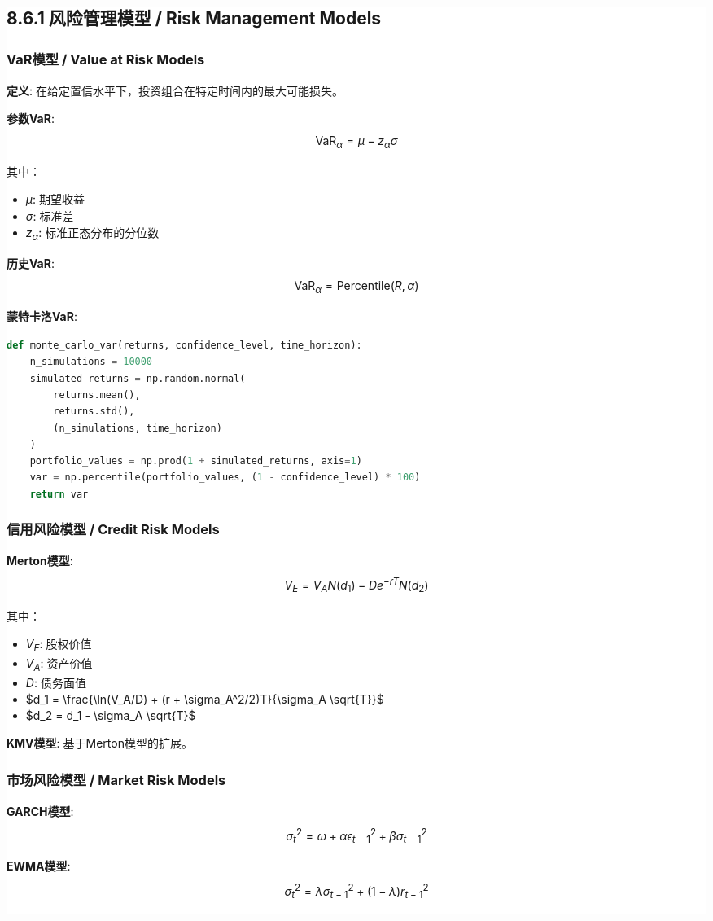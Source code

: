 ## 8.6.1 风险管理模型 / Risk Management Models

### VaR模型 / Value at Risk Models

**定义**: 在给定置信水平下，投资组合在特定时间内的最大可能损失。

**参数VaR**:
$$\text{VaR}_\alpha = \mu - z_\alpha \sigma$$

其中：

- $\mu$: 期望收益
- $\sigma$: 标准差
- $z_\alpha$: 标准正态分布的分位数

**历史VaR**:
$$\text{VaR}_\alpha = \text{Percentile}(R, \alpha)$$

**蒙特卡洛VaR**:

```python
def monte_carlo_var(returns, confidence_level, time_horizon):
    n_simulations = 10000
    simulated_returns = np.random.normal(
        returns.mean(), 
        returns.std(), 
        (n_simulations, time_horizon)
    )
    portfolio_values = np.prod(1 + simulated_returns, axis=1)
    var = np.percentile(portfolio_values, (1 - confidence_level) * 100)
    return var
```

### 信用风险模型 / Credit Risk Models

**Merton模型**:
$$V_E = V_A N(d_1) - D e^{-rT} N(d_2)$$

其中：

- $V_E$: 股权价值
- $V_A$: 资产价值
- $D$: 债务面值
- $d_1 = \frac{\ln(V_A/D) + (r + \sigma_A^2/2)T}{\sigma_A \sqrt{T}}$
- $d_2 = d_1 - \sigma_A \sqrt{T}$

**KMV模型**: 基于Merton模型的扩展。

### 市场风险模型 / Market Risk Models

**GARCH模型**:
$$\sigma_t^2 = \omega + \alpha \epsilon_{t-1}^2 + \beta \sigma_{t-1}^2$$

**EWMA模型**:
$$\sigma_t^2 = \lambda \sigma_{t-1}^2 + (1-\lambda) r_{t-1}^2$$

---